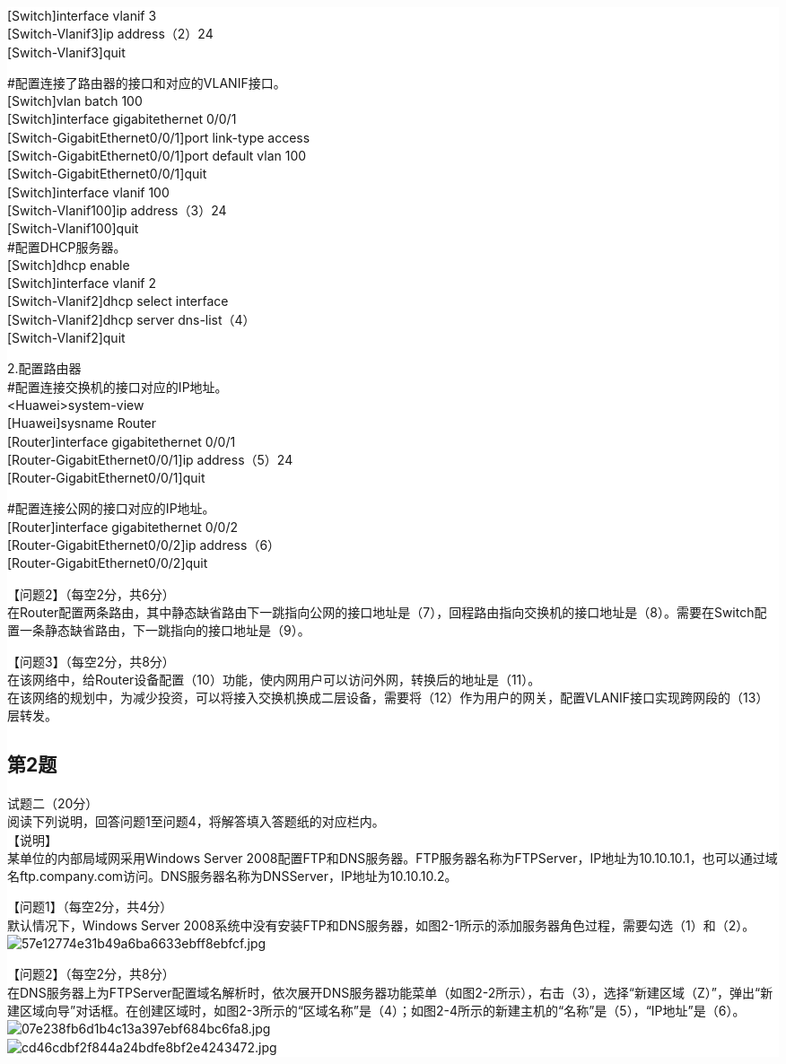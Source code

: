 \[Switch\]interface vlanif 3  
\[Switch-Vlanif3\]ip address（2）24  
\[Switch-Vlanif3\]quit  
  
\#配置连接了路由器的接口和对应的VLANIF接口。  
\[Switch\]vlan batch 100  
\[Switch\]interface gigabitethernet 0/0/1  
\[Switch-GigabitEthernet0/0/1\]port link-type access  
\[Switch-GigabitEthernet0/0/1\]port default vlan 100  
\[Switch-GigabitEthernet0/0/1\]quit  
\[Switch\]interface vlanif 100  
\[Switch-Vlanif100\]ip address（3）24  
\[Switch-Vlanif100\]quit  
\#配置DHCP服务器。  
\[Switch\]dhcp enable  
\[Switch\]interface vlanif 2  
\[Switch-Vlanif2\]dhcp select interface  
\[Switch-Vlanif2\]dhcp server dns-list（4）  
\[Switch-Vlanif2\]quit  
  
2.配置路由器  
\#配置连接交换机的接口对应的IP地址。  
&lt;Huawei&gt;system-view  
\[Huawei\]sysname Router  
\[Router\]interface gigabitethernet 0/0/1  
\[Router-GigabitEthernet0/0/1\]ip address（5）24  
\[Router-GigabitEthernet0/0/1\]quit  
  
\#配置连接公网的接口对应的IP地址。  
\[Router\]interface gigabitethernet 0/0/2  
\[Router-GigabitEthernet0/0/2\]ip address（6）  
\[Router-GigabitEthernet0/0/2\]quit  
  
【问题2】（每空2分，共6分）  
在Router配置两条路由，其中静态缺省路由下一跳指向公网的接口地址是（7），回程路由指向交换机的接口地址是（8）。需要在Switch配置一条静态缺省路由，下一跳指向的接口地址是（9）。  
  
【问题3】（每空2分，共8分）  
在该网络中，给Router设备配置（10）功能，使内网用户可以访问外网，转换后的地址是（11）。  
在该网络的规划中，为减少投资，可以将接入交换机换成二层设备，需要将（12）作为用户的网关，配置VLANIF接口实现跨网段的（13）层转发。  


## 第2题 ##

试题二（20分）  
阅读下列说明，回答问题1至问题4，将解答填入答题纸的对应栏内。  
【说明】  
某单位的内部局域网采用Windows Server 2008配置FTP和DNS服务器。FTP服务器名称为FTPServer，IP地址为10.10.10.1，也可以通过域名ftp.company.com访问。DNS服务器名称为DNSServer，IP地址为10.10.10.2。  
  
【问题1】（每空2分，共4分）  
默认情况下，Windows Server 2008系统中没有安装FTP和DNS服务器，如图2-1所示的添加服务器角色过程，需要勾选（1）和（2）。  
![57e12774e31b49a6ba6633ebff8ebfcf.jpg][]  
  
【问题2】（每空2分，共8分）  
在DNS服务器上为FTPServer配置域名解析时，依次展开DNS服务器功能菜单（如图2-2所示），右击（3），选择“新建区域（Z）”，弹出“新建区域向导”对话框。在创建区域时，如图2-3所示的“区域名称”是（4）；如图2-4所示的新建主机的“名称”是（5），“IP地址”是（6）。  
![07e238fb6d1b4c13a397ebf684bc6fa8.jpg][]  
![cd46cdbf2f844a24bdfe8bf2e4243472.jpg][]  
  

[9fb08b412eb841838eff5e0b54d8a99b.jpg]: https://www.xkxxkx.cn/file/exam/software/网络管理员/案例/第1题/9fb08b412eb841838eff5e0b54d8a99b.jpg
[b230ff41c2414420b0df4a01c15f55af.jpg]: https://www.xkxxkx.cn/file/exam/software/网络管理员/案例/第1题/b230ff41c2414420b0df4a01c15f55af.jpg
[57e12774e31b49a6ba6633ebff8ebfcf.jpg]: https://www.xkxxkx.cn/file/exam/software/网络管理员/案例/第2题/57e12774e31b49a6ba6633ebff8ebfcf.jpg
[07e238fb6d1b4c13a397ebf684bc6fa8.jpg]: https://www.xkxxkx.cn/file/exam/software/网络管理员/案例/第2题/07e238fb6d1b4c13a397ebf684bc6fa8.jpg
[cd46cdbf2f844a24bdfe8bf2e4243472.jpg]: https://www.xkxxkx.cn/file/exam/software/网络管理员/案例/第2题/cd46cdbf2f844a24bdfe8bf2e4243472.jpg
[24225ed6249d417e9a0451041f0b6dc7.jpg]: https://www.xkxxkx.cn/file/exam/software/网络管理员/案例/第3题/24225ed6249d417e9a0451041f0b6dc7.jpg
[ddc6dab3e06942de8625dd49e9c53122.jpg]: https://www.xkxxkx.cn/file/exam/software/网络管理员/案例/第3题/ddc6dab3e06942de8625dd49e9c53122.jpg
[b1c9817984d44255be9ca7e05016cbc0.jpg]: https://www.xkxxkx.cn/file/exam/software/网络管理员/案例/第3题/b1c9817984d44255be9ca7e05016cbc0.jpg
[063a3c741dff46f6a0c73c0df951c0b5.jpg]: https://www.xkxxkx.cn/file/exam/software/网络管理员/案例/第3题/063a3c741dff46f6a0c73c0df951c0b5.jpg
[9c351cb1eb7b4fdd96796febef9c9381.jpg]: https://www.xkxxkx.cn/file/exam/software/网络管理员/案例/第4题/9c351cb1eb7b4fdd96796febef9c9381.jpg
[ffe2180f4e584ea19d64cfbfaf0663e8.jpg]: https://www.xkxxkx.cn/file/exam/software/网络管理员/案例/第4题/ffe2180f4e584ea19d64cfbfaf0663e8.jpg
[f25d27c1a8a943678de900cd155a587c.png]: https://www.xkxxkx.cn/file/exam/software/网络管理员/案例/第4题/f25d27c1a8a943678de900cd155a587c.png
[297c5d3cc535410f8e332b5ed050a959.jpg]: https://www.xkxxkx.cn/file/exam/software/网络管理员/案例/第4题/297c5d3cc535410f8e332b5ed050a959.jpg